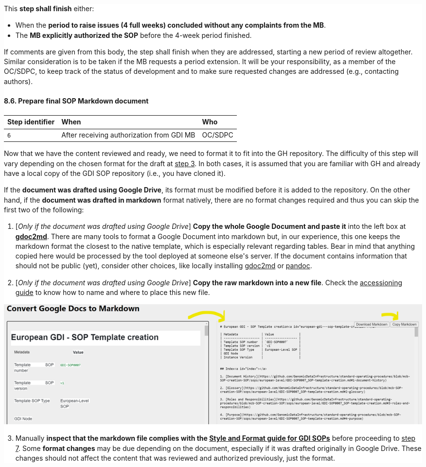 This **step shall finish** either:
- When the **period to raise issues (4 full weeks) concluded without any complaints from the MB**. 
- The **MB explicitly authorized the SOP** before the 4-week period finished.

If comments are given from this body, the step shall finish when they are addressed, starting a new period of review altogether. Similar consideration is to be taken if the MB requests a period extension. It will be your responsibility, as a member of the OC/SDPC, to keep track of the status of development and to make sure requested changes are addressed (e.g., contacting authors).

#### 8.6. Prepare final SOP Markdown document
| Step identifier | When| Who |
|:----------------|:----|:----|
| ``6`` | After receiving authorization from GDI MB | OC/SDPC |

Now that we have the content reviewed and ready, we need to format it to fit into the GH repository. The difficulty of this step will vary depending on the chosen format for the draft at [step 3](#83-draft-sop-document). In both cases, it is assumed that you are familiar with GH and already have a local copy of the GDI SOP repository (i.e., you have cloned it).

If the **document was drafted using Google Drive**, its format must be modified before it is added to the repository. On the other hand, if the **document was drafted in markdown** format natively, there are no format changes required and thus you can skip the first two of the following:
1. [_Only if the document was drafted using Google Drive_] **Copy the whole Google Document and paste it** into the left box at [**gdoc2md**](https://gdoc2md.com/). There are many tools to format a Google Document into markdown but, in our experience, this one keeps the markdown format the closest to the native template, which is especially relevant regarding tables. Bear in mind that anything copied here would be processed by the tool deployed at someone else's server. If the document contains information that should not be public (yet), consider other choices, like locally installing [gdoc2md](https://github.com/mr0grog/google-docs-to-markdown) or [pandoc](https://pandoc.org/installing.html).

2. [_Only if the document was drafted using Google Drive_] **Copy the raw markdown into a new file**. Check the [accessioning guide](../../docs/GDI-SOP_sop-accessioning.md#file-naming-conventions) to know how to name and where to place this new file.

![Converting Google Document to Markdown](../../docs/images/GDI-SOP0007_5-doc-to-md.png)

3. Manually **inspect that the markdown file complies with the [Style and Format guide for GDI SOPs](../../docs/GDI-SOP_style-guide.md)** before proceeding to [step 7](#87-create-pr-review-and-merge). Some **format changes** may be due depending on the document, especially if it was drafted originally in Google Drive. These changes should not affect the content that was reviewed and authorized previously, just the format.
